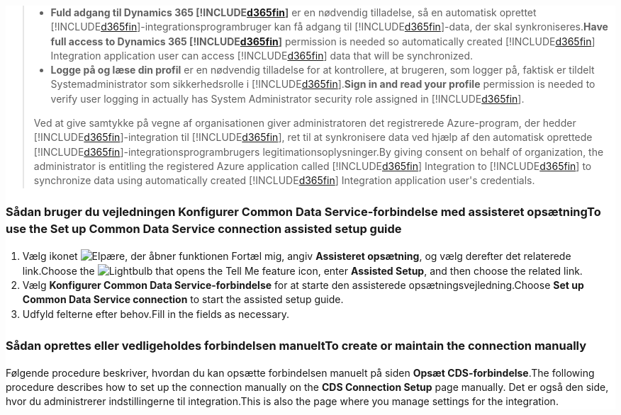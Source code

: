 > * <span data-ttu-id="fca80-123">**Fuld adgang til Dynamics 365 [!INCLUDE[d365fin](includes/d365fin_md.md)]** er en nødvendig tilladelse, så en automatisk oprettet [!INCLUDE[d365fin](includes/d365fin_md.md)]-integrationsprogrambruger kan få adgang til [!INCLUDE[d365fin](includes/d365fin_md.md)]-data, der skal synkroniseres.</span><span class="sxs-lookup"><span data-stu-id="fca80-123">**Have full access to Dynamics 365 [!INCLUDE[d365fin](includes/d365fin_md.md)]** permission is needed so automatically created [!INCLUDE[d365fin](includes/d365fin_md.md)] Integration application user can access [!INCLUDE[d365fin](includes/d365fin_md.md)] data that will be synchronized.</span></span> 
> * <span data-ttu-id="fca80-124">**Logge på og læse din profil** er en nødvendig tilladelse for at kontrollere, at brugeren, som logger på, faktisk er tildelt Systemadministrator som sikkerhedsrolle i [!INCLUDE[d365fin](includes/cds_long_md.md)].</span><span class="sxs-lookup"><span data-stu-id="fca80-124">**Sign in and read your profile** permission is needed to verify user logging in actually has System Administrator security role assigned in [!INCLUDE[d365fin](includes/cds_long_md.md)].</span></span> 
>
> <span data-ttu-id="fca80-125">Ved at give samtykke på vegne af organisationen giver administratoren det registrerede Azure-program, der hedder [!INCLUDE[d365fin](includes/d365fin_md.md)]-integration til [!INCLUDE[d365fin](includes/cds_long_md.md)], ret til at synkronisere data ved hjælp af den automatisk oprettede [!INCLUDE[d365fin](includes/d365fin_md.md)]-integrationsprogrambrugers legitimationsoplysninger.</span><span class="sxs-lookup"><span data-stu-id="fca80-125">By giving consent on behalf of organization, the administrator is entitling the registered Azure application called [!INCLUDE[d365fin](includes/d365fin_md.md)] Integration to [!INCLUDE[d365fin](includes/cds_long_md.md)] to synchronize data using automatically created [!INCLUDE[d365fin](includes/d365fin_md.md)] Integration application user's credentials.</span></span>

### <a name="to-use-the-set-up-common-data-service-connection-assisted-setup-guide"></a><span data-ttu-id="fca80-126">Sådan bruger du vejledningen Konfigurer Common Data Service-forbindelse med assisteret opsætning</span><span class="sxs-lookup"><span data-stu-id="fca80-126">To use the Set up Common Data Service connection assisted setup guide</span></span> 
1. <span data-ttu-id="fca80-127">Vælg ikonet ![Elpære, der åbner funktionen Fortæl mig](media/ui-search/search_small.png "Fortæl mig, hvad du vil foretage dig"), angiv **Assisteret opsætning**, og vælg derefter det relaterede link.</span><span class="sxs-lookup"><span data-stu-id="fca80-127">Choose the ![Lightbulb that opens the Tell Me feature](media/ui-search/search_small.png "Tell me what you want to do") icon, enter **Assisted Setup**, and then choose the related link.</span></span>
2. <span data-ttu-id="fca80-128">Vælg **Konfigurer Common Data Service-forbindelse** for at starte den assisterede opsætningsvejledning.</span><span class="sxs-lookup"><span data-stu-id="fca80-128">Choose **Set up Common Data Service connection** to start the assisted setup guide.</span></span>
3. <span data-ttu-id="fca80-129">Udfyld felterne efter behov.</span><span class="sxs-lookup"><span data-stu-id="fca80-129">Fill in the fields as necessary.</span></span>

### <a name="to-create-or-maintain-the-connection-manually"></a><span data-ttu-id="fca80-130">Sådan oprettes eller vedligeholdes forbindelsen manuelt</span><span class="sxs-lookup"><span data-stu-id="fca80-130">To create or maintain the connection manually</span></span>
<span data-ttu-id="fca80-131">Følgende procedure beskriver, hvordan du kan opsætte forbindelsen manuelt på siden **Opsæt CDS-forbindelse**.</span><span class="sxs-lookup"><span data-stu-id="fca80-131">The following procedure describes how to set up the connection manually on the **CDS Connection Setup** page manually.</span></span> <span data-ttu-id="fca80-132">Det er også den side, hvor du administrerer indstillingerne til integration.</span><span class="sxs-lookup"><span data-stu-id="fca80-132">This is also the page where you manage settings for the integration.</span></span>

